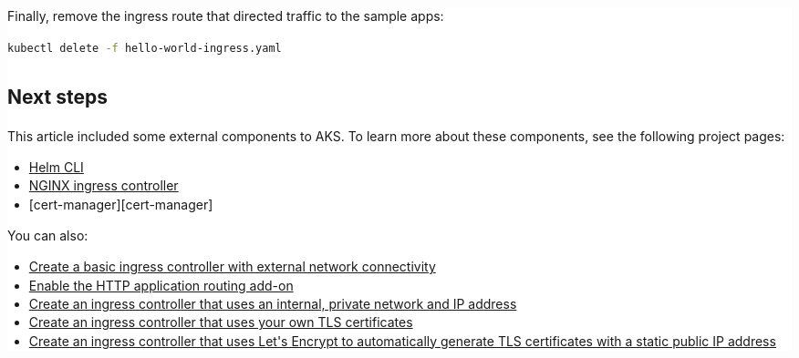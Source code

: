 Finally, remove the ingress route that directed traffic to the sample apps:

```bash
kubectl delete -f hello-world-ingress.yaml
```

## Next steps

This article included some external components to AKS. To learn more about these components, see the following project pages:

- [Helm CLI][helm-cli]
- [NGINX ingress controller][nginx-ingress]
- [cert-manager][cert-manager]

You can also:

- [Create a basic ingress controller with external network connectivity][aks-ingress-basic]
- [Enable the HTTP application routing add-on][aks-http-app-routing]
- [Create an ingress controller that uses an internal, private network and IP address][aks-ingress-internal]
- [Create an ingress controller that uses your own TLS certificates][aks-ingress-own-tls]
- [Create an ingress controller that uses Let's Encrypt to automatically generate TLS certificates with a static public IP address][aks-ingress-static-tls]


[helm-cli]: https://docs.microsoft.com/azure/aks/kubernetes-helm#install-helm-cli
[helm-latest]: https://github.com/helm/helm/releases/latest
[cert-manager-certificates]: https://cert-manager.readthedocs.io/en/latest/reference/certificates.html
[cert-manager-install]: https://cert-manager.readthedocs.io/en/latest/getting-started/install.html
[ingress-shim]: http://docs.cert-manager.io/en/latest/reference/ingress-shim.html
[cert-manager-cluster-issuer]: https://cert-manager.readthedocs.io/en/latest/reference/clusterissuers.html
[cert-manager-issuer]: https://cert-manager.readthedocs.io/en/latest/reference/issuers.html
[cert-manager-webhook]: https://cert-manager.readthedocs.io/en/latest/getting-started/webhook.html
[cert-manager-troubleshooting]: https://cert-manager.readthedocs.io/en/latest/getting-started/troubleshooting.html
[lets-encrypt]: https://letsencrypt.org/
[nginx-ingress]: https://github.com/kubernetes/ingress-nginx
[helm-install]: https://docs.helm.sh/using_helm/#installing-helm
[crd]: https://kubernetes.io/docs/concepts/extend-kubernetes/api-extension/custom-resources/
[admission-webhook]: https://kubernetes.io/docs/reference/access-authn-authz/extensible-admission-controllers/#admission-webhooks


[use-helm]: kubernetes-helm.md
[azure-cli-install]: /cli/azure/install-azure-cli
[az-aks-show]: /cli/azure/aks#az-aks-show
[az-network-public-ip-create]: /cli/azure/network/public-ip#az-network-public-ip-create
[aks-ingress-internal]: ingress-internal-ip.md
[aks-ingress-static-tls]: ingress-static-ip.md
[aks-ingress-basic]: ingress-basic.md
[aks-http-app-routing]: http-application-routing.md
[aks-ingress-own-tls]: ingress-own-tls.md
